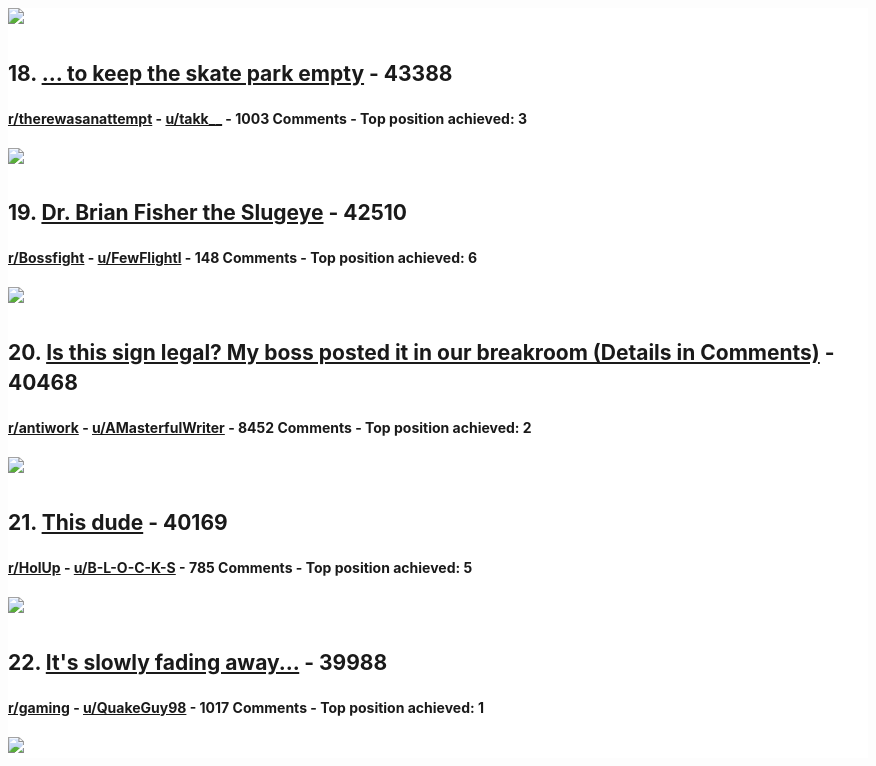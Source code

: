 <a href="https://v.redd.it/jd6e289o69s81"><img src="https://a.thumbs.redditmedia.com/gk2ucdqGtlJqQVH7UTc98e8roUg8tZt_gXtylJeSdq0.jpg"></img></a>

## 18. [... to keep the skate park empty](http://reddit.com/r/therewasanattempt/comments/tyxtzz/to_keep_the_skate_park_empty/) - 43388
#### [r/therewasanattempt](http://reddit.com/r/therewasanattempt) - [u/takk__](http://reddit.com/u/takk__) - 1003 Comments - Top position achieved: 3

<a href="https://i.redd.it/pwks254d99s81.jpg"><img src="https://b.thumbs.redditmedia.com/L0l7GcTciDZCFUugGq5D5dEHF6gPmW4JHuwZGOK3NyI.jpg"></img></a>

## 19. [Dr. Brian Fisher the Slugeye](http://reddit.com/r/Bossfight/comments/tyygqo/dr_brian_fisher_the_slugeye/) - 42510
#### [r/Bossfight](http://reddit.com/r/Bossfight) - [u/FewFlightl](http://reddit.com/u/FewFlightl) - 148 Comments - Top position achieved: 6

<a href="https://i.redd.it/bz9zgjdth9s81.jpg"><img src="https://b.thumbs.redditmedia.com/fb-OiRenpZ8Uv1Yq1mPbw00ogUNGi_0QKFNc4Ryb0IE.jpg"></img></a>

## 20. [Is this sign legal? My boss posted it in our breakroom (Details in Comments)](http://reddit.com/r/antiwork/comments/tz7ul9/is_this_sign_legal_my_boss_posted_it_in_our/) - 40468
#### [r/antiwork](http://reddit.com/r/antiwork) - [u/AMasterfulWriter](http://reddit.com/u/AMasterfulWriter) - 8452 Comments - Top position achieved: 2

<a href="https://i.redd.it/9bburwq24cs81.jpg"><img src="https://b.thumbs.redditmedia.com/IvhDC6VmpQtX1zPYXHEmOkqT2sV6G6rF2yAqFic7K5k.jpg"></img></a>

## 21. [This dude](http://reddit.com/r/HolUp/comments/tza22r/this_dude/) - 40169
#### [r/HolUp](http://reddit.com/r/HolUp) - [u/B-L-O-C-K-S](http://reddit.com/u/B-L-O-C-K-S) - 785 Comments - Top position achieved: 5

<a href="https://i.redd.it/mkp34ccbmcs81.jpg"><img src="https://b.thumbs.redditmedia.com/B_nFTBim2Smn1CASxHxGYbo4Y28GX3lCfDQy8m28CzA.jpg"></img></a>

## 22. [It's slowly fading away...](http://reddit.com/r/gaming/comments/tzgnds/its_slowly_fading_away/) - 39988
#### [r/gaming](http://reddit.com/r/gaming) - [u/QuakeGuy98](http://reddit.com/u/QuakeGuy98) - 1017 Comments - Top position achieved: 1

<a href="https://i.redd.it/io2psjl97es81.jpg"><img src="https://b.thumbs.redditmedia.com/5bzCFl2HPcu6hA34IfmXHvnVFrfAlmL2EGNsrH1DyMs.jpg"></img></a>
